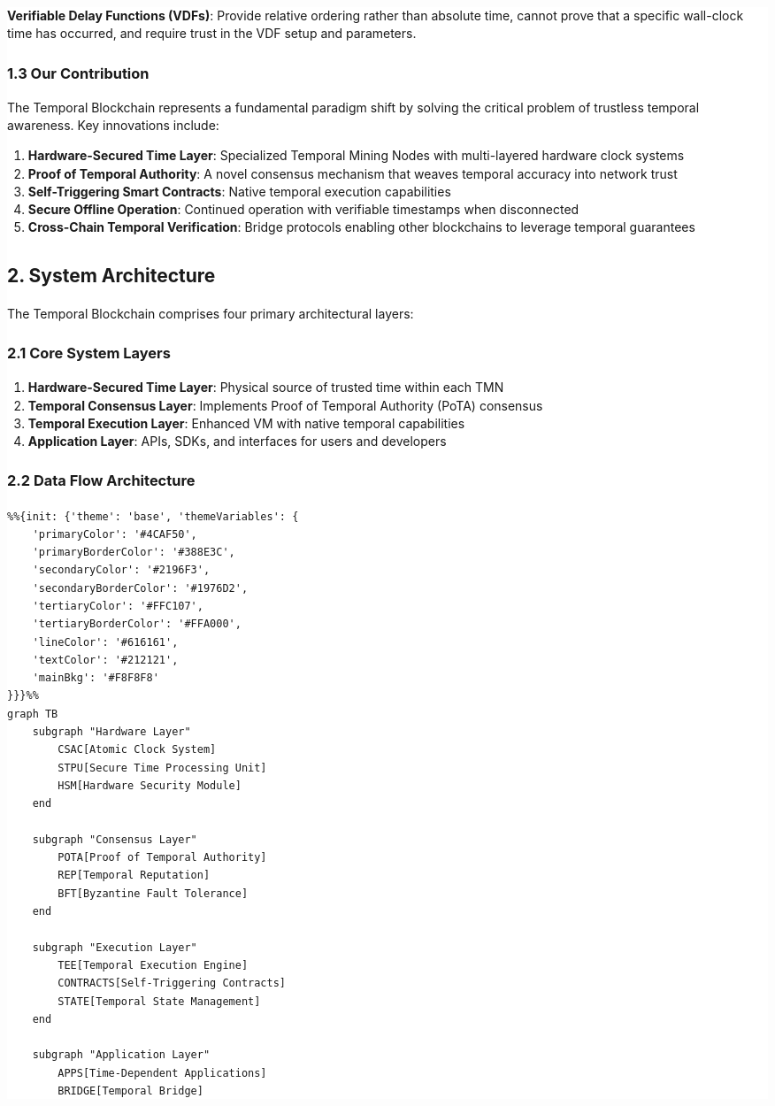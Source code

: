 **Verifiable Delay Functions (VDFs)**: Provide relative ordering rather than absolute time, cannot prove that a specific wall-clock time has occurred, and require trust in the VDF setup and parameters.

### 1.3 Our Contribution

The Temporal Blockchain represents a fundamental paradigm shift by solving the critical problem of trustless temporal awareness. Key innovations include:

1. **Hardware-Secured Time Layer**: Specialized Temporal Mining Nodes with multi-layered hardware clock systems
2. **Proof of Temporal Authority**: A novel consensus mechanism that weaves temporal accuracy into network trust
3. **Self-Triggering Smart Contracts**: Native temporal execution capabilities
4. **Secure Offline Operation**: Continued operation with verifiable timestamps when disconnected
5. **Cross-Chain Temporal Verification**: Bridge protocols enabling other blockchains to leverage temporal guarantees

## 2. System Architecture

The Temporal Blockchain comprises four primary architectural layers:

### 2.1 Core System Layers

1. **Hardware-Secured Time Layer**: Physical source of trusted time within each TMN
2. **Temporal Consensus Layer**: Implements Proof of Temporal Authority (PoTA) consensus
3. **Temporal Execution Layer**: Enhanced VM with native temporal capabilities 
4. **Application Layer**: APIs, SDKs, and interfaces for users and developers

### 2.2 Data Flow Architecture

```mermaid
%%{init: {'theme': 'base', 'themeVariables': {
    'primaryColor': '#4CAF50',
    'primaryBorderColor': '#388E3C',
    'secondaryColor': '#2196F3',
    'secondaryBorderColor': '#1976D2',
    'tertiaryColor': '#FFC107',
    'tertiaryBorderColor': '#FFA000',
    'lineColor': '#616161',
    'textColor': '#212121',
    'mainBkg': '#F8F8F8'
}}}%%
graph TB
    subgraph "Hardware Layer"
        CSAC[Atomic Clock System]
        STPU[Secure Time Processing Unit]
        HSM[Hardware Security Module]
    end
    
    subgraph "Consensus Layer"
        POTA[Proof of Temporal Authority]
        REP[Temporal Reputation]
        BFT[Byzantine Fault Tolerance]
    end
    
    subgraph "Execution Layer"
        TEE[Temporal Execution Engine]
        CONTRACTS[Self-Triggering Contracts]
        STATE[Temporal State Management]
    end
    
    subgraph "Application Layer"
        APPS[Time-Dependent Applications]
        BRIDGE[Temporal Bridge]
```